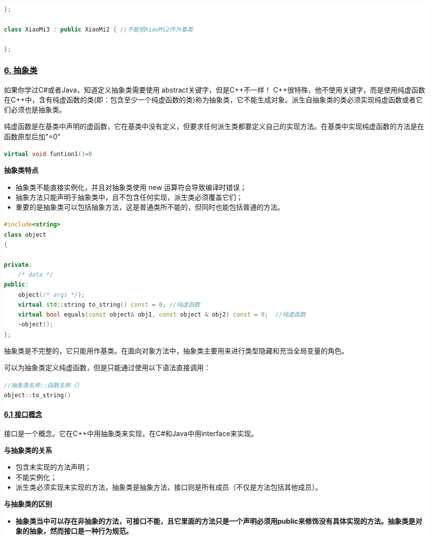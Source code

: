 ```cpp
};

class XiaoMi3 : public XiaoMi2 { //不能把XiaoMi2作为基类

}; 
```



### [6. 抽象类](#)
如果你学过C#或者Java，知道定义抽象类需要使用 abstract关键字，但是C++不一样！ C++很特殊，他不使用关键字，而是使用纯虚函数
在C++中，含有纯虚函数的类(即：包含至少一个纯虚函数的类)称为抽象类，它不能生成对象。派生自抽象类的类必须实现纯虚函数或者它们必须也是抽象类。

纯虚函数是在基类中声明的虚函数，它在基类中没有定义，但要求任何派生类都要定义自己的实现方法。在基类中实现纯虚函数的方法是在函数原型后加"=0"
```cpp
virtual void funtion1()=0
```

**抽象类特点**
* 抽象类不能直接实例化，并且对抽象类使用 new 运算符会导致编译时错误；
* 抽象方法只能声明于抽象类中，且不包含任何实现，派生类必须覆盖它们；
* 重要的是抽象类可以包括抽象方法，这是普通类所不能的，但同时也能包括普通的方法。

```cpp
#include<string>
class object
{

private:
    /* data */
public:
    object(/* args */);
    virtual std::string to_string() const = 0; //纯虚函数
    virtual bool equals(const object& obj1, const object & obj2) const = 0;  //纯虚函数
    ~object();
};
```
抽象类是不完整的，它只能用作基类。在面向对象方法中，抽象类主要用来进行类型隐藏和充当全局变量的角色。

可以为抽象类定义纯虚函数，但是只能通过使用以下语法直接调用：
```cpp
//抽象类名称::函数名称（）
object::to_string()

```
#### [6.1 接口概念](#)
接口是一个概念。它在C++中用抽象类来实现，在C#和Java中用interface来实现。

**与抽象类的关系**
* 包含未实现的方法声明；
* 不能实例化；
* 派生类必须实现未实现的方法，抽象类是抽象方法，接口则是所有成员（不仅是方法包括其他成员）。

**与抽象类的区别**
* **抽象类当中可以存在非抽象的方法，可接口不能，且它里面的方法只是一个声明必须用public来修饰没有具体实现的方法。抽象类是对象的抽象，然而接口是一种行为规范。**
